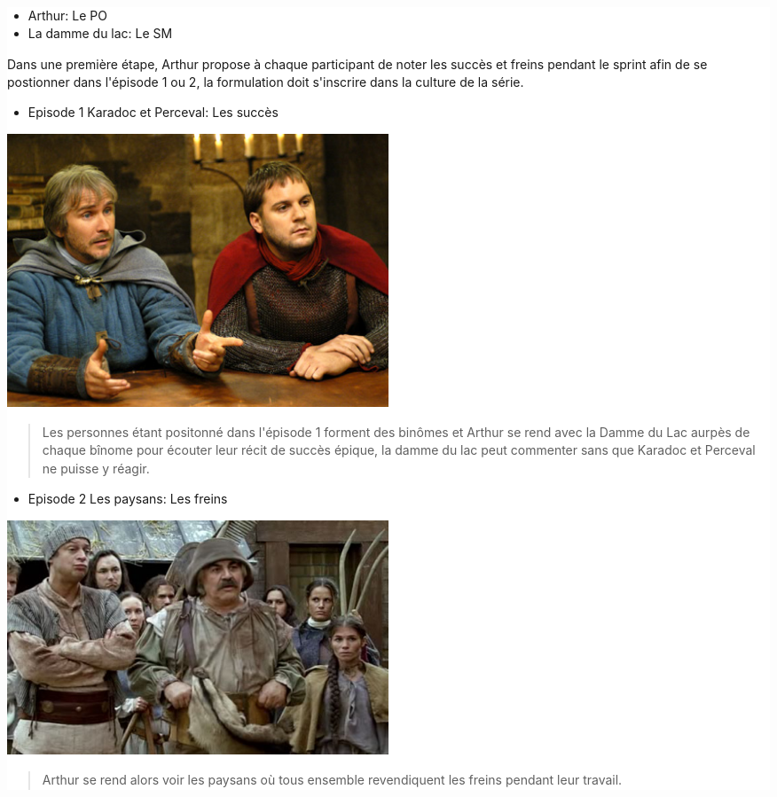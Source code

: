 * Arthur: Le PO
* La damme du lac: Le SM

Dans une première étape, Arthur propose à chaque participant de noter les succès et freins pendant le sprint afin de se postionner dans l'épisode 1 ou 2, la formulation doit s'inscrire dans la culture de la série.

* Episode 1 Karadoc et Perceval: Les succès

<img src="https://raw.githubusercontent.com/seeren-training/Scrum/master/wiki/resources/05/karadoc.jpg" width="50%"> 

> Les personnes étant positonné dans l'épisode 1 forment des binômes et Arthur se rend avec la Damme du Lac aurpès de chaque bînome pour écouter leur récit de succès épique, la damme du lac peut commenter sans que Karadoc et Perceval ne puisse y réagir.

* Episode 2 Les paysans: Les freins

<img src="https://raw.githubusercontent.com/seeren-training/Scrum/master/wiki/resources/05/paysans.jpg" width="50%"> 

> Arthur se rend alors voir les paysans où tous ensemble revendiquent les freins pendant leur travail.
